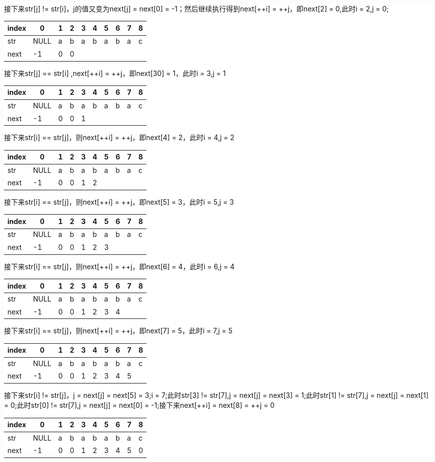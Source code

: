接下来str[j] != str[i]，j的值又变为next[j] = next[0] = -1；然后继续执行得到next[++i] = ++j，即next[2] = 0,此时i = 2,j = 0;

| index | 0    | 1    | 2    | 3    | 4    | 5    | 6    | 7    | 8    |
| ----- | ---- | ---- | ---- | ---- | ---- | ---- | ---- | ---- | ---- |
| str   | NULL | a    | b    | a    | b    | a    | b    | a    | c    |
| next  | -1   | 0    | 0    |      |      |      |      |      |      |

接下来str[j] == str[i] ,next[++i] = ++j，即next[30] = 1，此时i = 3,j = 1

| index | 0    | 1    | 2    | 3    | 4    | 5    | 6    | 7    | 8    |
| ----- | ---- | ---- | ---- | ---- | ---- | ---- | ---- | ---- | ---- |
| str   | NULL | a    | b    | a    | b    | a    | b    | a    | c    |
| next  | -1   | 0    | 0    | 1    |      |      |      |      |      |

接下来str[i] == str[j]，则next[++i] = ++j，即next[4] = 2，此时i = 4,j = 2

| index | 0    | 1    | 2    | 3    | 4    | 5    | 6    | 7    | 8    |
| ----- | ---- | ---- | ---- | ---- | ---- | ---- | ---- | ---- | ---- |
| str   | NULL | a    | b    | a    | b    | a    | b    | a    | c    |
| next  | -1   | 0    | 0    | 1    | 2    |      |      |      |      |

接下来str[i] == str[j]，则next[++i] = ++j，即next[5] = 3，此时i = 5,j = 3

| index | 0    | 1    | 2    | 3    | 4    | 5    | 6    | 7    | 8    |
| ----- | ---- | ---- | ---- | ---- | ---- | ---- | ---- | ---- | ---- |
| str   | NULL | a    | b    | a    | b    | a    | b    | a    | c    |
| next  | -1   | 0    | 0    | 1    | 2    | 3    |      |      |      |

接下来str[i] == str[j]，则next[++i] = ++j，即next[6] = 4，此时i = 6,j = 4

| index | 0    | 1    | 2    | 3    | 4    | 5    | 6    | 7    | 8    |
| ----- | ---- | ---- | ---- | ---- | ---- | ---- | ---- | ---- | ---- |
| str   | NULL | a    | b    | a    | b    | a    | b    | a    | c    |
| next  | -1   | 0    | 0    | 1    | 2    | 3    | 4    |      |      |

接下来str[i] == str[j]，则next[++i] = ++j，即next[7] = 5，此时i = 7,j = 5

| index | 0    | 1    | 2    | 3    | 4    | 5    | 6    | 7    | 8    |
| ----- | ---- | ---- | ---- | ---- | ---- | ---- | ---- | ---- | ---- |
| str   | NULL | a    | b    | a    | b    | a    | b    | a    | c    |
| next  | -1   | 0    | 0    | 1    | 2    | 3    | 4    | 5    |      |

接下来str[i] != str[j]，j = next[j] = next[5] = 3;i = 7;此时str[3] != str[7],j = next[j] = next[3] = 1;此时str[1] != str[7],j = next[j] = next[1] = 0;此时str[0] != str[7],j = next[j] = next[0] = -1;接下来next[++i] = next[8] = ++j = 0

| index | 0    | 1    | 2    | 3    | 4    | 5    | 6    | 7    | 8    |
| ----- | ---- | ---- | ---- | ---- | ---- | ---- | ---- | ---- | ---- |
| str   | NULL | a    | b    | a    | b    | a    | b    | a    | c    |
| next  | -1   | 0    | 0    | 1    | 2    | 3    | 4    | 5    | 0    |
